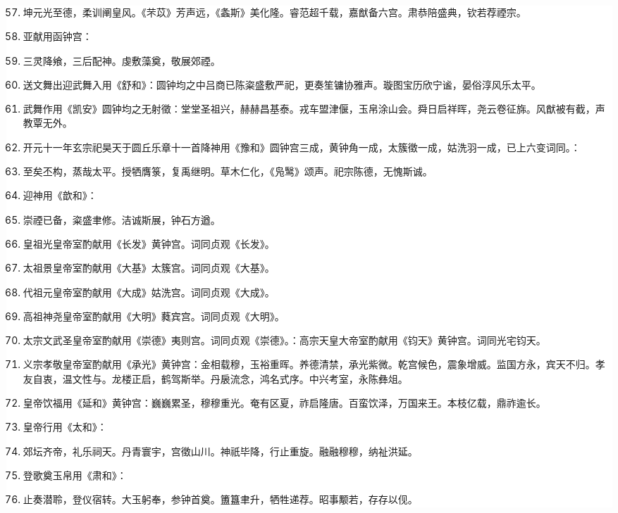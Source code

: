 57. <span id="志第十_音乐三-57"></span>
坤元光至德，柔训阐皇风。《芣苡》芳声远，《螽斯》美化隆。睿范超千载，嘉猷备六宫。肃恭陪盛典，钦若荐禋宗。

58. <span id="志第十_音乐三-58"></span>
亚献用函钟宫：

59. <span id="志第十_音乐三-59"></span>
三灵降飨，三后配神。虔敷藻奠，敬展郊禋。

60. <span id="志第十_音乐三-60"></span>
送文舞出迎武舞入用《舒和》：圆钟均之中吕商已陈粢盛敷严祀，更奏笙镛协雅声。璇图宝历欣宁谧，晏俗淳风乐太平。

61. <span id="志第十_音乐三-61"></span>
武舞作用《凯安》圆钟均之无射徵：堂堂圣祖兴，赫赫昌基泰。戎车盟津偃，玉帛涂山会。舜日启祥晖，尧云卷征旆。风猷被有截，声教覃无外。

62. <span id="志第十_音乐三-62"></span>
开元十一年玄宗祀昊天于圆丘乐章十一首降神用《豫和》圆钟宫三成，黄钟角一成，太簇徵一成，姑洗羽一成，已上六变词同。：

63. <span id="志第十_音乐三-63"></span>
至矣丕构，蒸哉太平。授牺膺箓，复禹继明。草木仁化，《凫鹥》颂声。祀宗陈德，无愧斯诚。

64. <span id="志第十_音乐三-64"></span>
迎神用《歆和》：

65. <span id="志第十_音乐三-65"></span>
崇禋已备，粢盛聿修。洁诚斯展，钟石方遒。

66. <span id="志第十_音乐三-66"></span>
皇祖光皇帝室酌献用《长发》黄钟宫。词同贞观《长发》。

67. <span id="志第十_音乐三-67"></span>
太祖景皇帝室酌献用《大基》太簇宫。词同贞观《大基》。

68. <span id="志第十_音乐三-68"></span>
代祖元皇帝室酌献用《大成》姑洗宫。词同贞观《大成》。

69. <span id="志第十_音乐三-69"></span>
高祖神尧皇帝室酌献用《大明》蕤宾宫。词同贞观《大明》。

70. <span id="志第十_音乐三-70"></span>
太宗文武圣皇帝室酌献用《崇德》夷则宫。词同贞观《崇德》。：高宗天皇大帝室酌献用《钧天》黄钟宫。词同光宅钧天。

71. <span id="志第十_音乐三-71"></span>
义宗孝敬皇帝室酌献用《承光》黄钟宫：金相载穆，玉裕重晖。养德清禁，承光紫微。乾宫候色，震象增威。监国方永，宾天不归。孝友自衷，温文性与。龙楼正启，鹤驾斯举。丹扆流念，鸿名式序。中兴考室，永陈彝俎。

72. <span id="志第十_音乐三-72"></span>
皇帝饮福用《延和》黄钟宫：巍巍累圣，穆穆重光。奄有区夏，祚启隆唐。百蛮饮泽，万国来王。本枝亿载，鼎祚逾长。

73. <span id="志第十_音乐三-73"></span>
皇帝行用《太和》：

74. <span id="志第十_音乐三-74"></span>
郊坛齐帝，礼乐祠天。丹青寰宇，宫徵山川。神祇毕降，行止重旋。融融穆穆，纳祉洪延。

75. <span id="志第十_音乐三-75"></span>
登歌奠玉帛用《肃和》：

76. <span id="志第十_音乐三-76"></span>
止奏潜聆，登仪宿转。大玉躬奉，参钟首奠。簠簋聿升，牺牲递荐。昭事颙若，存存以伣。
